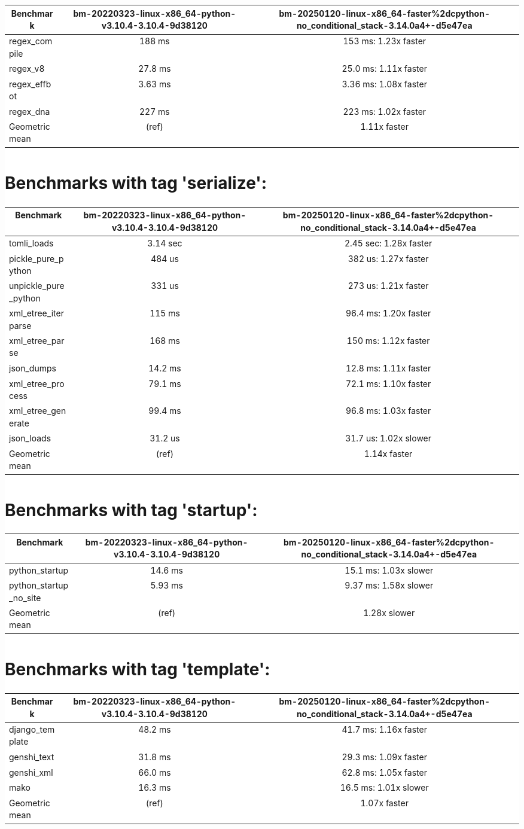 | Benchmark      | bm-20220323-linux-x86_64-python-v3.10.4-3.10.4-9d38120 | bm-20250120-linux-x86_64-faster%2dcpython-no_conditional_stack-3.14.0a4+-d5e47ea |
|----------------|:------------------------------------------------------:|:--------------------------------------------------------------------------------:|
| regex_compile  | 188 ms                                                 | 153 ms: 1.23x faster                                                             |
| regex_v8       | 27.8 ms                                                | 25.0 ms: 1.11x faster                                                            |
| regex_effbot   | 3.63 ms                                                | 3.36 ms: 1.08x faster                                                            |
| regex_dna      | 227 ms                                                 | 223 ms: 1.02x faster                                                             |
| Geometric mean | (ref)                                                  | 1.11x faster                                                                     |

Benchmarks with tag 'serialize':
================================

| Benchmark            | bm-20220323-linux-x86_64-python-v3.10.4-3.10.4-9d38120 | bm-20250120-linux-x86_64-faster%2dcpython-no_conditional_stack-3.14.0a4+-d5e47ea |
|----------------------|:------------------------------------------------------:|:--------------------------------------------------------------------------------:|
| tomli_loads          | 3.14 sec                                               | 2.45 sec: 1.28x faster                                                           |
| pickle_pure_python   | 484 us                                                 | 382 us: 1.27x faster                                                             |
| unpickle_pure_python | 331 us                                                 | 273 us: 1.21x faster                                                             |
| xml_etree_iterparse  | 115 ms                                                 | 96.4 ms: 1.20x faster                                                            |
| xml_etree_parse      | 168 ms                                                 | 150 ms: 1.12x faster                                                             |
| json_dumps           | 14.2 ms                                                | 12.8 ms: 1.11x faster                                                            |
| xml_etree_process    | 79.1 ms                                                | 72.1 ms: 1.10x faster                                                            |
| xml_etree_generate   | 99.4 ms                                                | 96.8 ms: 1.03x faster                                                            |
| json_loads           | 31.2 us                                                | 31.7 us: 1.02x slower                                                            |
| Geometric mean       | (ref)                                                  | 1.14x faster                                                                     |

Benchmarks with tag 'startup':
==============================

| Benchmark              | bm-20220323-linux-x86_64-python-v3.10.4-3.10.4-9d38120 | bm-20250120-linux-x86_64-faster%2dcpython-no_conditional_stack-3.14.0a4+-d5e47ea |
|------------------------|:------------------------------------------------------:|:--------------------------------------------------------------------------------:|
| python_startup         | 14.6 ms                                                | 15.1 ms: 1.03x slower                                                            |
| python_startup_no_site | 5.93 ms                                                | 9.37 ms: 1.58x slower                                                            |
| Geometric mean         | (ref)                                                  | 1.28x slower                                                                     |

Benchmarks with tag 'template':
===============================

| Benchmark       | bm-20220323-linux-x86_64-python-v3.10.4-3.10.4-9d38120 | bm-20250120-linux-x86_64-faster%2dcpython-no_conditional_stack-3.14.0a4+-d5e47ea |
|-----------------|:------------------------------------------------------:|:--------------------------------------------------------------------------------:|
| django_template | 48.2 ms                                                | 41.7 ms: 1.16x faster                                                            |
| genshi_text     | 31.8 ms                                                | 29.3 ms: 1.09x faster                                                            |
| genshi_xml      | 66.0 ms                                                | 62.8 ms: 1.05x faster                                                            |
| mako            | 16.3 ms                                                | 16.5 ms: 1.01x slower                                                            |
| Geometric mean  | (ref)                                                  | 1.07x faster                                                                     |
